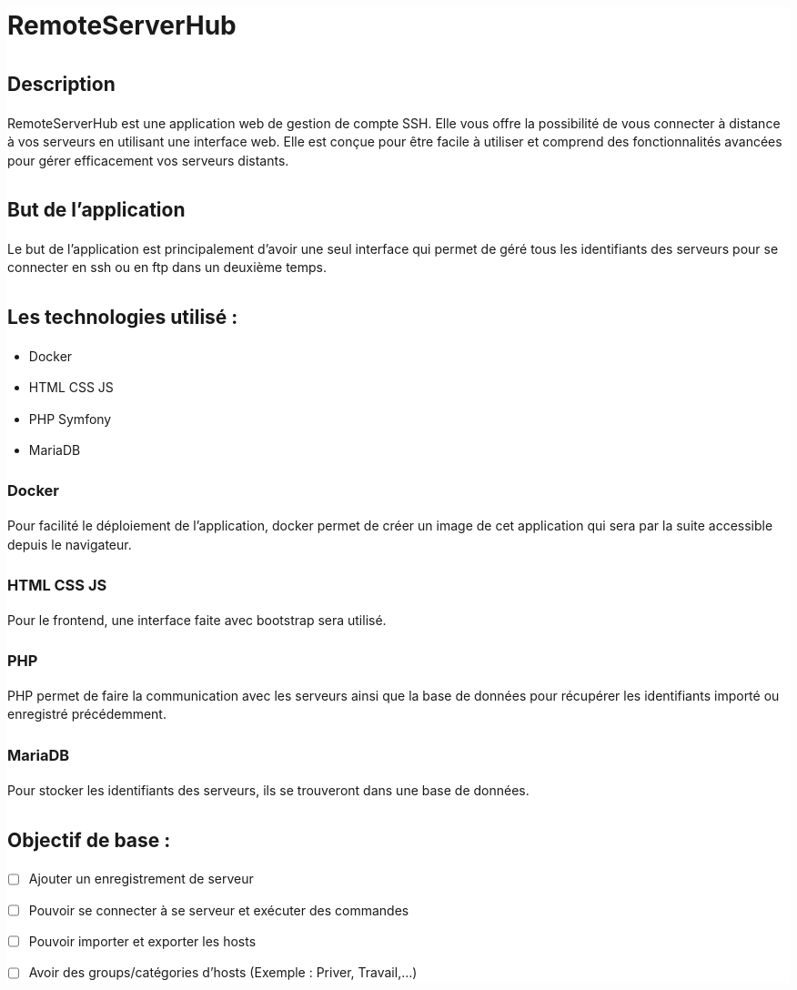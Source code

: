 # RemoteServerHub

  

## Description

RemoteServerHub est une application web de gestion de compte SSH. Elle vous offre la possibilité de vous connecter à distance à vos serveurs en utilisant une interface web. Elle est conçue pour être facile à utiliser et comprend des fonctionnalités avancées pour gérer efficacement vos serveurs distants.

## But de l’application

Le but de l’application est principalement d’avoir une seul interface qui permet de géré tous les identifiants des serveurs pour se connecter en ssh ou en ftp dans un deuxième temps.

## Les technologies utilisé :

- Docker

- HTML CSS JS

- PHP Symfony

- MariaDB

### Docker

Pour facilité le déploiement de l’application, docker permet de créer un image de cet application qui sera par la suite accessible depuis le navigateur.

### HTML CSS JS

Pour le frontend, une interface faite avec bootstrap sera utilisé.

### PHP

PHP permet de faire la communication avec les serveurs ainsi que la base de données pour récupérer les identifiants importé ou enregistré précédemment.

### MariaDB

Pour stocker les identifiants des serveurs, ils se trouveront dans une base de données.

## Objectif de base :

- [ ] Ajouter un enregistrement de serveur

- [ ] Pouvoir se connecter à se serveur et exécuter des commandes

- [ ] Pouvoir importer et exporter les hosts

- [ ] Avoir des groups/catégories d’hosts (Exemple : Priver, Travail,…)
